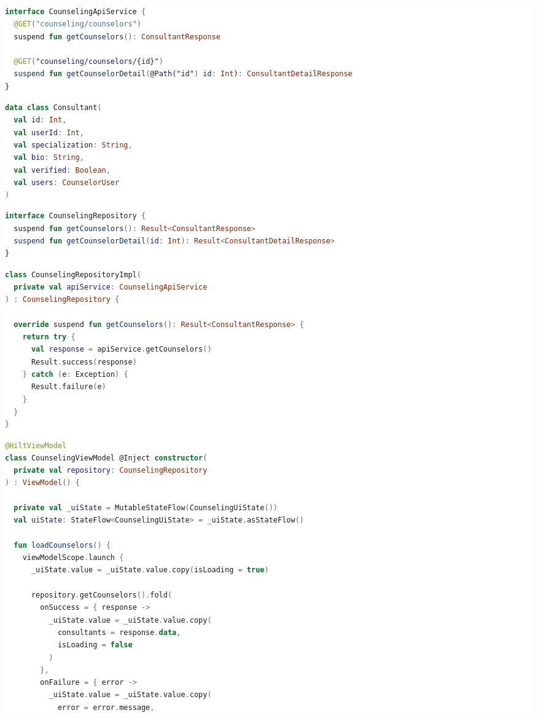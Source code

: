 ```kotlin
interface CounselingApiService {
  @GET("counseling/counselors")
  suspend fun getCounselors(): ConsultantResponse
  
  @GET("counseling/counselors/{id}")
  suspend fun getCounselorDetail(@Path("id") id: Int): ConsultantDetailResponse
}
```

```kotlin
data class Consultant(
  val id: Int,
  val userId: Int,
  val specialization: String,
  val bio: String,
  val verified: Boolean,
  val users: CounselorUser
)
```

```kotlin
interface CounselingRepository {
  suspend fun getCounselors(): Result<ConsultantResponse>
  suspend fun getCounselorDetail(id: Int): Result<ConsultantDetailResponse>
}
```

```kotlin
class CounselingRepositoryImpl(
  private val apiService: CounselingApiService
) : CounselingRepository {
  
  override suspend fun getCounselors(): Result<ConsultantResponse> {
    return try {
      val response = apiService.getCounselors()
      Result.success(response)
    } catch (e: Exception) {
      Result.failure(e)
    }
  }
}
```

```kotlin
@HiltViewModel
class CounselingViewModel @Inject constructor(
  private val repository: CounselingRepository
) : ViewModel() {
  
  private val _uiState = MutableStateFlow(CounselingUiState())
  val uiState: StateFlow<CounselingUiState> = _uiState.asStateFlow()
  
  fun loadCounselors() {
    viewModelScope.launch {
      _uiState.value = _uiState.value.copy(isLoading = true)
      
      repository.getCounselors().fold(
        onSuccess = { response ->
          _uiState.value = _uiState.value.copy(
            consultants = response.data,
            isLoading = false
          )
        },
        onFailure = { error ->
          _uiState.value = _uiState.value.copy(
            error = error.message,
```